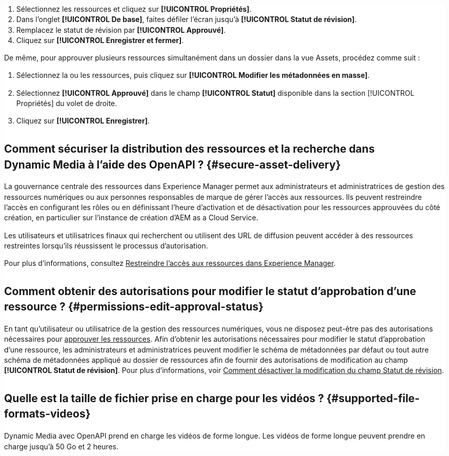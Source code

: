 1. Sélectionnez les ressources et cliquez sur **[!UICONTROL Propriétés]**.
1. Dans l’onglet **[!UICONTROL De base]**, faites défiler l’écran jusqu’à **[!UICONTROL Statut de révision]**.
1. Remplacez le statut de révision par **[!UICONTROL Approuvé]**.
1. Cliquez sur **[!UICONTROL Enregistrer et fermer]**.

De même, pour approuver plusieurs ressources simultanément dans un dossier dans la vue Assets, procédez comme suit :

1. Sélectionnez la ou les ressources, puis cliquez sur **[!UICONTROL Modifier les métadonnées en masse]**.

1. Sélectionnez **[!UICONTROL Approuvé]** dans le champ **[!UICONTROL Statut]** disponible dans la section [!UICONTROL Propriétés] du volet de droite.

1. Cliquez sur **[!UICONTROL Enregistrer]**.


## Comment sécuriser la distribution des ressources et la recherche dans Dynamic Media à l’aide des OpenAPI ? {#secure-asset-delivery}

La gouvernance centrale des ressources dans Experience Manager permet aux administrateurs et administratrices de gestion des ressources numériques ou aux personnes responsables de marque de gérer l’accès aux ressources. Ils peuvent restreindre l’accès en configurant les rôles ou en définissant l’heure d’activation et de désactivation pour les ressources approuvées du côté création, en particulier sur l’instance de création d’AEM as a Cloud Service.

Les utilisateurs et utilisatrices finaux qui recherchent ou utilisent des URL de diffusion peuvent accéder à des ressources restreintes lorsqu’ils réussissent le processus d’autorisation.

Pour plus d’informations, consultez [Restreindre l’accès aux ressources dans Experience Manager](restrict-assets-delivery.md#authoring).


## Comment obtenir des autorisations pour modifier le statut d’approbation d’une ressource ? {#permissions-edit-approval-status}

En tant qu’utilisateur ou utilisatrice de la gestion des ressources numériques, vous ne disposez peut-être pas des autorisations nécessaires pour [approuver les ressources](approve-assets.md#approve-assets). Afin d’obtenir les autorisations nécessaires pour modifier le statut d’approbation d’une ressource, les administrateurs et administratrices peuvent modifier le schéma de métadonnées par défaut ou tout autre schéma de métadonnées appliqué au dossier de ressources afin de fournir des autorisations de modification au champ **[!UICONTROL Statut de révision]**. Pour plus d’informations, voir [Comment désactiver la modification du champ Statut de révision](approve-assets.md#configuration).


## Quelle est la taille de fichier prise en charge pour les vidéos ? {#supported-file-formats-videos}

Dynamic Media avec OpenAPI prend en charge les vidéos de forme longue. Les vidéos de forme longue peuvent prendre en charge jusqu’à 50 Go et 2 heures.

